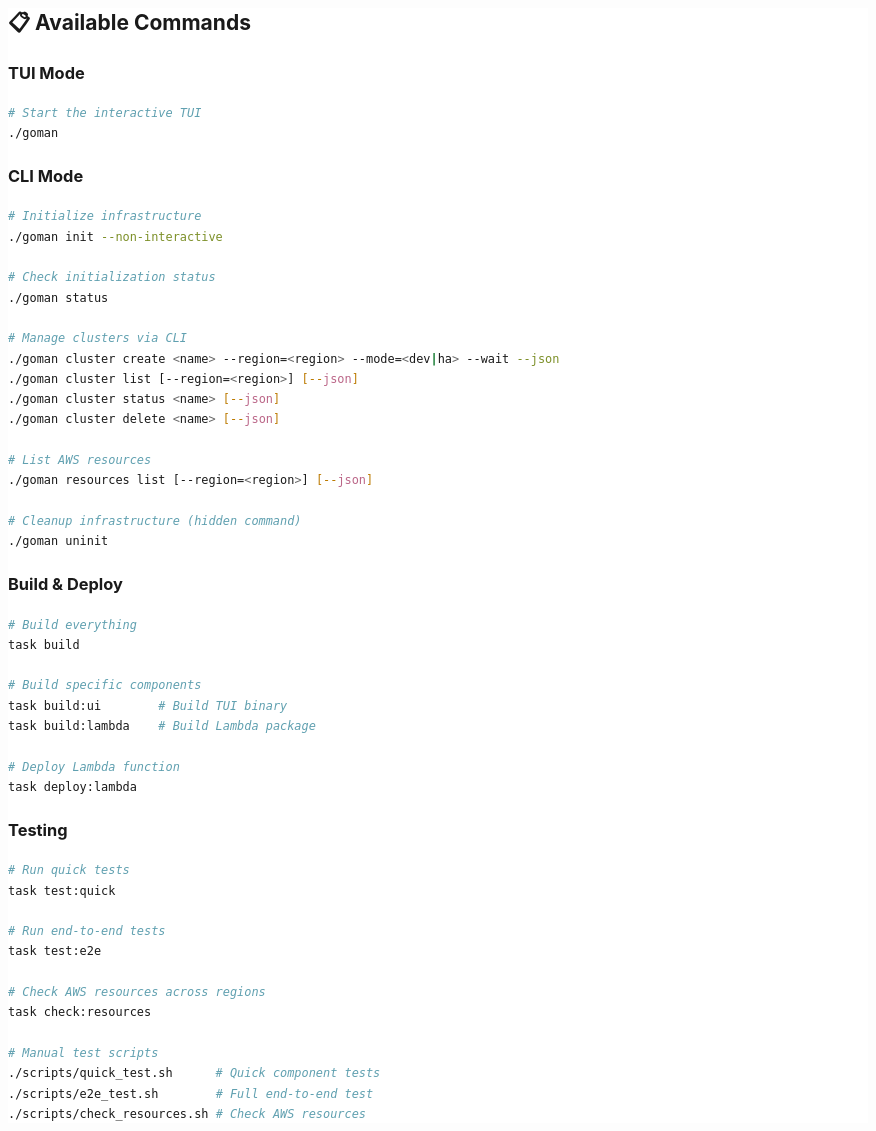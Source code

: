 ## 📋 Available Commands

### TUI Mode

```bash
# Start the interactive TUI
./goman
```

### CLI Mode

```bash
# Initialize infrastructure
./goman init --non-interactive

# Check initialization status
./goman status

# Manage clusters via CLI
./goman cluster create <name> --region=<region> --mode=<dev|ha> --wait --json
./goman cluster list [--region=<region>] [--json]
./goman cluster status <name> [--json]
./goman cluster delete <name> [--json]

# List AWS resources
./goman resources list [--region=<region>] [--json]

# Cleanup infrastructure (hidden command)
./goman uninit
```

### Build & Deploy

```bash
# Build everything
task build

# Build specific components
task build:ui        # Build TUI binary
task build:lambda    # Build Lambda package

# Deploy Lambda function
task deploy:lambda
```

### Testing

```bash
# Run quick tests
task test:quick

# Run end-to-end tests
task test:e2e

# Check AWS resources across regions
task check:resources

# Manual test scripts
./scripts/quick_test.sh      # Quick component tests
./scripts/e2e_test.sh        # Full end-to-end test
./scripts/check_resources.sh # Check AWS resources
```
